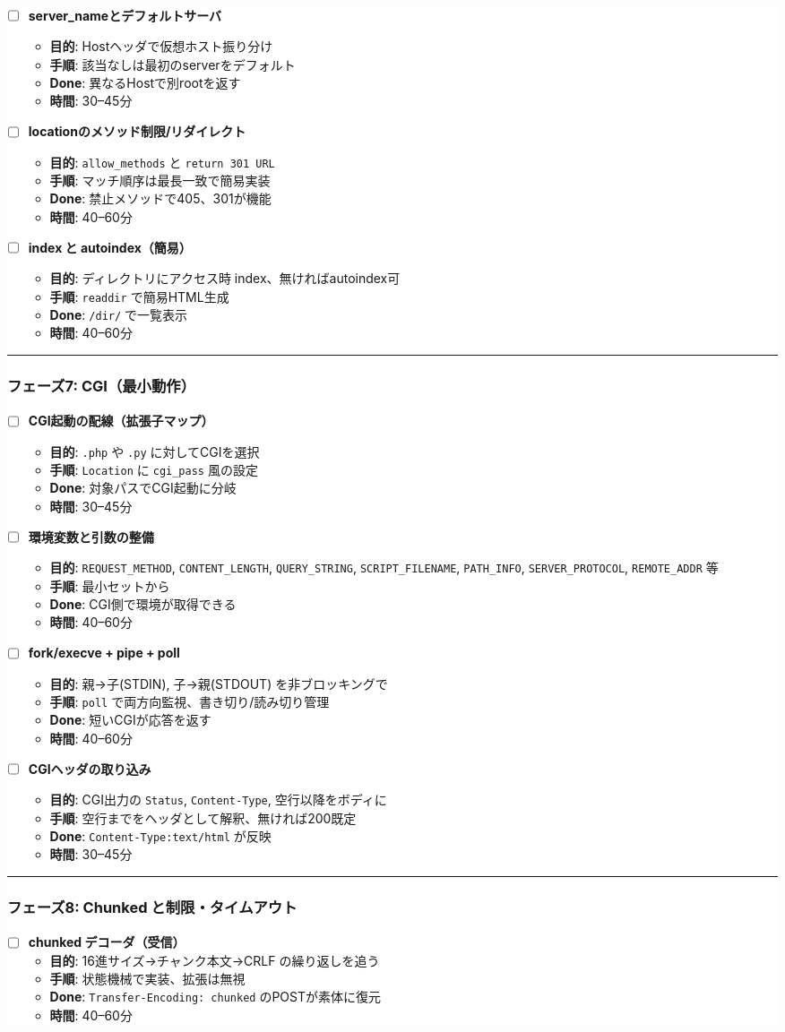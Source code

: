 - [ ] **server_nameとデフォルトサーバ**
  - **目的**: Hostヘッダで仮想ホスト振り分け
  - **手順**: 該当なしは最初のserverをデフォルト
  - **Done**: 異なるHostで別rootを返す
  - **時間**: 30–45分

- [ ] **locationのメソッド制限/リダイレクト**
  - **目的**: `allow_methods` と `return 301 URL`
  - **手順**: マッチ順序は最長一致で簡易実装
  - **Done**: 禁止メソッドで405、301が機能
  - **時間**: 40–60分

- [ ] **index と autoindex（簡易）**
  - **目的**: ディレクトリにアクセス時 index、無ければautoindex可
  - **手順**: `readdir` で簡易HTML生成
  - **Done**: `/dir/` で一覧表示
  - **時間**: 40–60分

---

### フェーズ7: CGI（最小動作）

- [ ] **CGI起動の配線（拡張子マップ）**
  - **目的**: `.php` や `.py` に対してCGIを選択
  - **手順**: `Location` に `cgi_pass` 風の設定
  - **Done**: 対象パスでCGI起動に分岐
  - **時間**: 30–45分

- [ ] **環境変数と引数の整備**
  - **目的**: `REQUEST_METHOD`, `CONTENT_LENGTH`, `QUERY_STRING`,
            `SCRIPT_FILENAME`, `PATH_INFO`, `SERVER_PROTOCOL`, `REMOTE_ADDR` 等
  - **手順**: 最小セットから
  - **Done**: CGI側で環境が取得できる
  - **時間**: 40–60分

- [ ] **fork/execve + pipe + poll**
  - **目的**: 親→子(STDIN), 子→親(STDOUT) を非ブロッキングで
  - **手順**: `poll` で両方向監視、書き切り/読み切り管理
  - **Done**: 短いCGIが応答を返す
  - **時間**: 40–60分

- [ ] **CGIヘッダの取り込み**
  - **目的**: CGI出力の `Status`, `Content-Type`, 空行以降をボディに
  - **手順**: 空行までをヘッダとして解釈、無ければ200既定
  - **Done**: `Content-Type:text/html` が反映
  - **時間**: 30–45分

---

### フェーズ8: Chunked と制限・タイムアウト

- [ ] **chunked デコーダ（受信）**
  - **目的**: 16進サイズ→チャンク本文→CRLF の繰り返しを追う
  - **手順**: 状態機械で実装、拡張は無視
  - **Done**: `Transfer-Encoding: chunked` のPOSTが素体に復元
  - **時間**: 40–60分
